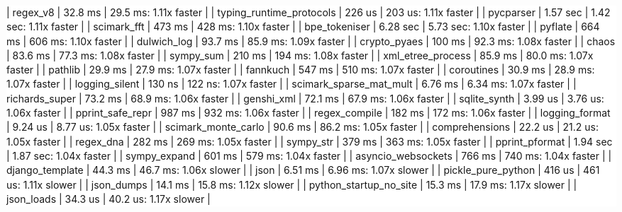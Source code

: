 | regex_v8                   | 32.8 ms                                                      | 29.5 ms: 1.11x faster                                                  |
| typing_runtime_protocols   | 226 us                                                       | 203 us: 1.11x faster                                                   |
| pycparser                  | 1.57 sec                                                     | 1.42 sec: 1.11x faster                                                 |
| scimark_fft                | 473 ms                                                       | 428 ms: 1.10x faster                                                   |
| bpe_tokeniser              | 6.28 sec                                                     | 5.73 sec: 1.10x faster                                                 |
| pyflate                    | 664 ms                                                       | 606 ms: 1.10x faster                                                   |
| dulwich_log                | 93.7 ms                                                      | 85.9 ms: 1.09x faster                                                  |
| crypto_pyaes               | 100 ms                                                       | 92.3 ms: 1.08x faster                                                  |
| chaos                      | 83.6 ms                                                      | 77.3 ms: 1.08x faster                                                  |
| sympy_sum                  | 210 ms                                                       | 194 ms: 1.08x faster                                                   |
| xml_etree_process          | 85.9 ms                                                      | 80.0 ms: 1.07x faster                                                  |
| pathlib                    | 29.9 ms                                                      | 27.9 ms: 1.07x faster                                                  |
| fannkuch                   | 547 ms                                                       | 510 ms: 1.07x faster                                                   |
| coroutines                 | 30.9 ms                                                      | 28.9 ms: 1.07x faster                                                  |
| logging_silent             | 130 ns                                                       | 122 ns: 1.07x faster                                                   |
| scimark_sparse_mat_mult    | 6.76 ms                                                      | 6.34 ms: 1.07x faster                                                  |
| richards_super             | 73.2 ms                                                      | 68.9 ms: 1.06x faster                                                  |
| genshi_xml                 | 72.1 ms                                                      | 67.9 ms: 1.06x faster                                                  |
| sqlite_synth               | 3.99 us                                                      | 3.76 us: 1.06x faster                                                  |
| pprint_safe_repr           | 987 ms                                                       | 932 ms: 1.06x faster                                                   |
| regex_compile              | 182 ms                                                       | 172 ms: 1.06x faster                                                   |
| logging_format             | 9.24 us                                                      | 8.77 us: 1.05x faster                                                  |
| scimark_monte_carlo        | 90.6 ms                                                      | 86.2 ms: 1.05x faster                                                  |
| comprehensions             | 22.2 us                                                      | 21.2 us: 1.05x faster                                                  |
| regex_dna                  | 282 ms                                                       | 269 ms: 1.05x faster                                                   |
| sympy_str                  | 379 ms                                                       | 363 ms: 1.05x faster                                                   |
| pprint_pformat             | 1.94 sec                                                     | 1.87 sec: 1.04x faster                                                 |
| sympy_expand               | 601 ms                                                       | 579 ms: 1.04x faster                                                   |
| asyncio_websockets         | 766 ms                                                       | 740 ms: 1.04x faster                                                   |
| django_template            | 44.3 ms                                                      | 46.7 ms: 1.06x slower                                                  |
| json                       | 6.51 ms                                                      | 6.96 ms: 1.07x slower                                                  |
| pickle_pure_python         | 416 us                                                       | 461 us: 1.11x slower                                                   |
| json_dumps                 | 14.1 ms                                                      | 15.8 ms: 1.12x slower                                                  |
| python_startup_no_site     | 15.3 ms                                                      | 17.9 ms: 1.17x slower                                                  |
| json_loads                 | 34.3 us                                                      | 40.2 us: 1.17x slower                                                  |